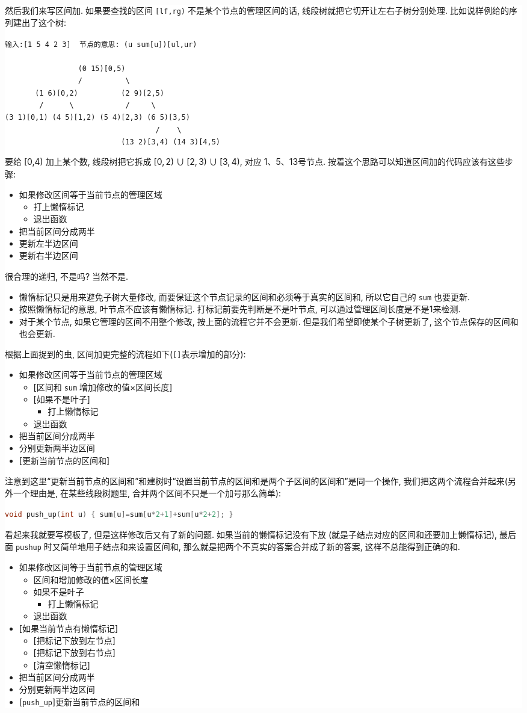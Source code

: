 然后我们来写区间加. 如果要查找的区间 `[lf,rg)` 不是某个节点的管理区间的话, 线段树就把它切开让左右子树分别处理. 比如说样例给的序列建出了这个树:
```
输入:[1 5 4 2 3]  节点的意思: (u sum[u])[ul,ur)

                 (0 15)[0,5)
                 /          \
       (1 6)[0,2)          (2 9)[2,5)
        /      \            /     \
(3 1)[0,1) (4 5)[1,2) (5 4)[2,3) (6 5)[3,5)
                                   /    \
                           (13 2)[3,4) (14 3)[4,5)
```
要给 [0,4) 加上某个数, 线段树把它拆成 $[0,2)\cup[2,3)\cup[3,4)$, 对应 1、5、13号节点. 按着这个思路可以知道区间加的代码应该有这些步骤:
- 如果修改区间等于当前节点的管理区域
  - 打上懒惰标记
  - 退出函数
- 把当前区间分成两半
- 更新左半边区间
- 更新右半边区间

很合理的递归, 不是吗? 当然不是.
- 懒惰标记只是用来避免子树大量修改, 而要保证这个节点记录的区间和必须等于真实的区间和, 所以它自己的 `sum` 也要更新.
- 按照懒惰标记的意思, 叶节点不应该有懒惰标记. 打标记前要先判断是不是叶节点, 可以通过管理区间长度是不是1来检测.
- 对于某个节点, 如果它管理的区间不用整个修改, 按上面的流程它并不会更新. 但是我们希望即使某个子树更新了, 这个节点保存的区间和也会更新.

根据上面捉到的虫, 区间加更完整的流程如下(`[]`表示增加的部分):
- 如果修改区间等于当前节点的管理区域
  - \[区间和 `sum` 增加修改的值×区间长度\]
  - \[如果不是叶子\]
    - 打上懒惰标记
  - 退出函数
- 把当前区间分成两半
- 分别更新两半边区间
- \[更新当前节点的区间和\]

注意到这里“更新当前节点的区间和”和建树时“设置当前节点的区间和是两个子区间的区间和”是同一个操作, 我们把这两个流程合并起来(另外一个理由是, 在某些线段树题里, 合并两个区间不只是一个加号那么简单):
```cpp
void push_up(int u) { sum[u]=sum[u*2+1]+sum[u*2+2]; }
```

看起来我就要写模板了, 但是这样修改后又有了新的问题. 如果当前的懒惰标记没有下放 (就是子结点对应的区间和还要加上懒惰标记), 最后面 `pushup` 时又简单地用子结点和来设置区间和, 那么就是把两个不真实的答案合并成了新的答案, 这样不总能得到正确的和.
- 如果修改区间等于当前节点的管理区域
  - 区间和增加修改的值×区间长度
  - 如果不是叶子
    - 打上懒惰标记
  - 退出函数
- \[如果当前节点有懒惰标记\]
  - \[把标记下放到左节点\]
  - \[把标记下放到右节点\]
  - \[清空懒惰标记\]
- 把当前区间分成两半
- 分别更新两半边区间
- \[`push_up`\]更新当前节点的区间和
